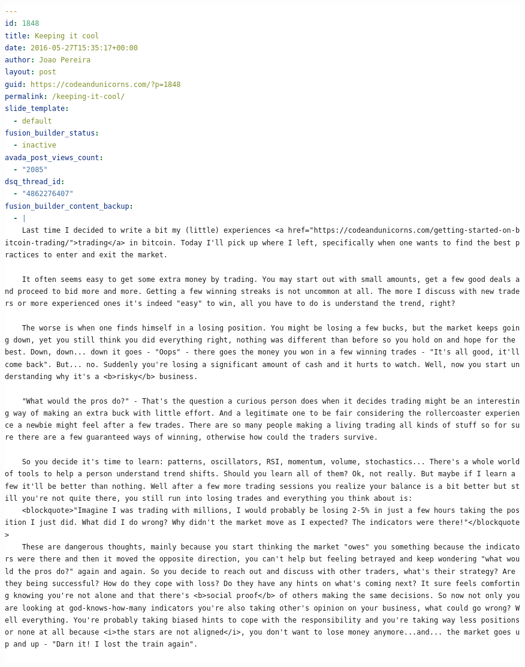 ```yaml
---
id: 1848
title: Keeping it cool
date: 2016-05-27T15:35:17+00:00
author: Joao Pereira
layout: post
guid: https://codeandunicorns.com/?p=1848
permalink: /keeping-it-cool/
slide_template:
  - default
fusion_builder_status:
  - inactive
avada_post_views_count:
  - "2085"
dsq_thread_id:
  - "4862276407"
fusion_builder_content_backup:
  - |
    Last time I decided to write a bit my (little) experiences <a href="https://codeandunicorns.com/getting-started-on-bitcoin-trading/">trading</a> in bitcoin. Today I'll pick up where I left, specifically when one wants to find the best practices to enter and exit the market.
    
    It often seems easy to get some extra money by trading. You may start out with small amounts, get a few good deals and proceed to bid more and more. Getting a few winning streaks is not uncommon at all. The more I discuss with new traders or more experienced ones it's indeed "easy" to win, all you have to do is understand the trend, right?
    
    The worse is when one finds himself in a losing position. You might be losing a few bucks, but the market keeps going down, yet you still think you did everything right, nothing was different than before so you hold on and hope for the best. Down, down... down it goes - "Oops" - there goes the money you won in a few winning trades - "It's all good, it'll come back". But... no. Suddenly you're losing a significant amount of cash and it hurts to watch. Well, now you start understanding why it's a <b>risky</b> business.
    
    "What would the pros do?" - That's the question a curious person does when it decides trading might be an interesting way of making an extra buck with little effort. And a legitimate one to be fair considering the rollercoaster experience a newbie might feel after a few trades. There are so many people making a living trading all kinds of stuff so for sure there are a few guaranteed ways of winning, otherwise how could the traders survive.
    
    So you decide it's time to learn: patterns, oscillators, RSI, momentum, volume, stochastics... There's a whole world of tools to help a person understand trend shifts. Should you learn all of them? Ok, not really. But maybe if I learn a few it'll be better than nothing. Well after a few more trading sessions you realize your balance is a bit better but still you're not quite there, you still run into losing trades and everything you think about is:
    <blockquote>"Imagine I was trading with millions, I would probably be losing 2-5% in just a few hours taking the position I just did. What did I do wrong? Why didn't the market move as I expected? The indicators were there!"</blockquote>
    These are dangerous thoughts, mainly because you start thinking the market "owes" you something because the indicators were there and then it moved the opposite direction, you can't help but feeling betrayed and keep wondering "what would the pros do?" again and again. So you decide to reach out and discuss with other traders, what's their strategy? Are they being successful? How do they cope with loss? Do they have any hints on what's coming next? It sure feels comforting knowing you're not alone and that there's <b>social proof</b> of others making the same decisions. So now not only you are looking at god-knows-how-many indicators you're also taking other's opinion on your business, what could go wrong? Well everything. You're probably taking biased hints to cope with the responsibility and you're taking way less positions or none at all because <i>the stars are not aligned</i>, you don't want to lose money anymore...and... the market goes up and up - "Darn it! I lost the train again".
    
```